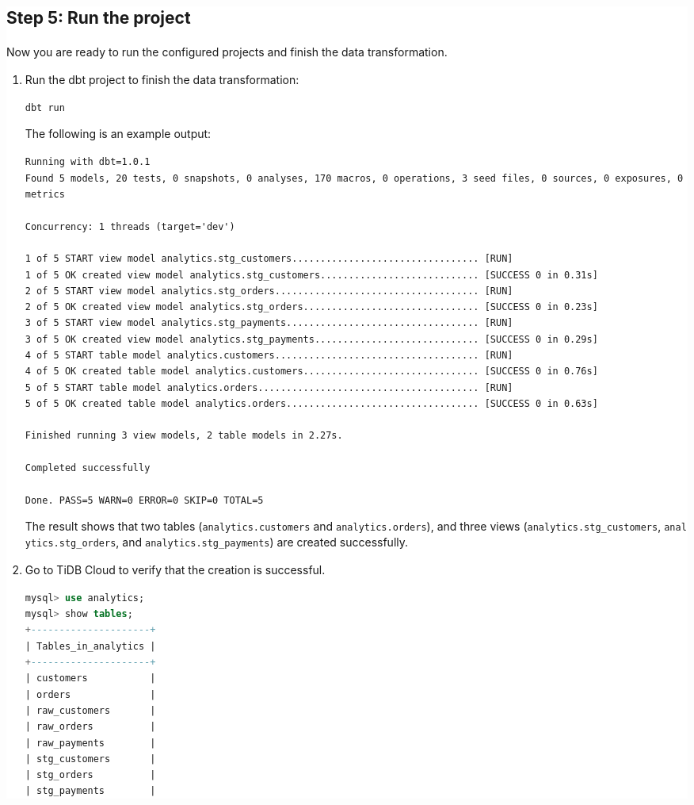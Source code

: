 ## Step 5: Run the project

Now you are ready to run the configured projects and finish the data transformation.

1. Run the dbt project to finish the data transformation:

    ```shell
    dbt run
    ```

    The following is an example output:

    ```shell
    Running with dbt=1.0.1
    Found 5 models, 20 tests, 0 snapshots, 0 analyses, 170 macros, 0 operations, 3 seed files, 0 sources, 0 exposures, 0 metrics

    Concurrency: 1 threads (target='dev')

    1 of 5 START view model analytics.stg_customers................................. [RUN]
    1 of 5 OK created view model analytics.stg_customers............................ [SUCCESS 0 in 0.31s]
    2 of 5 START view model analytics.stg_orders.................................... [RUN]
    2 of 5 OK created view model analytics.stg_orders............................... [SUCCESS 0 in 0.23s]
    3 of 5 START view model analytics.stg_payments.................................. [RUN]
    3 of 5 OK created view model analytics.stg_payments............................. [SUCCESS 0 in 0.29s]
    4 of 5 START table model analytics.customers.................................... [RUN]
    4 of 5 OK created table model analytics.customers............................... [SUCCESS 0 in 0.76s]
    5 of 5 START table model analytics.orders....................................... [RUN]
    5 of 5 OK created table model analytics.orders.................................. [SUCCESS 0 in 0.63s]

    Finished running 3 view models, 2 table models in 2.27s.

    Completed successfully

    Done. PASS=5 WARN=0 ERROR=0 SKIP=0 TOTAL=5
    ```

    The result shows that two tables (`analytics.customers` and `analytics.orders`), and three views (`analytics.stg_customers`, `analytics.stg_orders`, and `analytics.stg_payments`) are created successfully.

2. Go to TiDB Cloud to verify that the creation is successful.

    ```sql
    mysql> use analytics;
    mysql> show tables;
    +---------------------+
    | Tables_in_analytics |
    +---------------------+
    | customers           |
    | orders              |
    | raw_customers       |
    | raw_orders          |
    | raw_payments        |
    | stg_customers       |
    | stg_orders          |
    | stg_payments        |